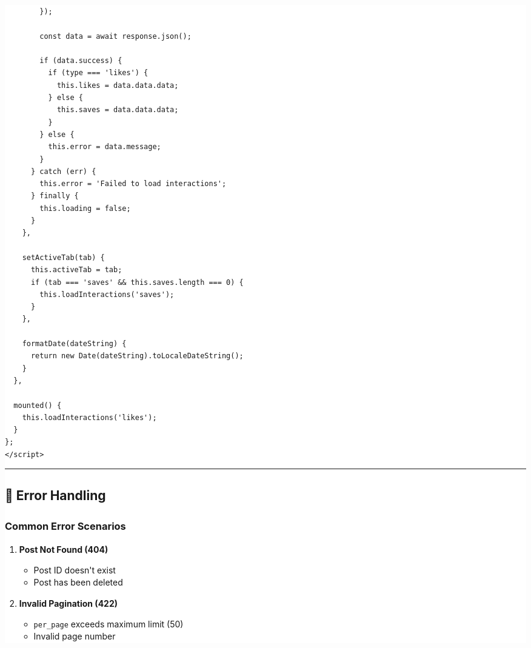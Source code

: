 ```vue
        });
        
        const data = await response.json();
        
        if (data.success) {
          if (type === 'likes') {
            this.likes = data.data.data;
          } else {
            this.saves = data.data.data;
          }
        } else {
          this.error = data.message;
        }
      } catch (err) {
        this.error = 'Failed to load interactions';
      } finally {
        this.loading = false;
      }
    },
    
    setActiveTab(tab) {
      this.activeTab = tab;
      if (tab === 'saves' && this.saves.length === 0) {
        this.loadInteractions('saves');
      }
    },
    
    formatDate(dateString) {
      return new Date(dateString).toLocaleDateString();
    }
  },
  
  mounted() {
    this.loadInteractions('likes');
  }
};
</script>
```

---

## 🚨 Error Handling

### **Common Error Scenarios**

1. **Post Not Found (404)**
   - Post ID doesn't exist
   - Post has been deleted

2. **Invalid Pagination (422)**
   - `per_page` exceeds maximum limit (50)
   - Invalid page number
